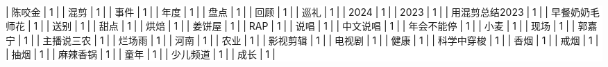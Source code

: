 | 陈咬金 | 1 |
| 混剪 | 1 |
| 事件 | 1 |
| 年度 | 1 |
| 盘点 | 1 |
| 回顾 | 1 |
| 巡礼 | 1 |
| 2024 | 1 |
| 2023 | 1 |
| 用混剪总结2023 | 1 |
| 早餐奶奶毛师花 | 1 |
| 送别 | 1 |
| 甜点 | 1 |
| 烘焙 | 1 |
| 姜饼屋 | 1 |
| RAP | 1 |
| 说唱 | 1 |
| 中文说唱 | 1 |
| 年会不能停 | 1 |
| 小麦 | 1 |
| 现场 | 1 |
| 郭嘉宁 | 1 |
| 主播说三农 | 1 |
| 烂场雨 | 1 |
| 河南 | 1 |
| 农业 | 1 |
| 影视剪辑 | 1 |
| 电视剧 | 1 |
| 健康 | 1 |
| 科学中穿梭 | 1 |
| 香烟 | 1 |
| 戒烟 | 1 |
| 抽烟 | 1 |
| 麻辣香锅 | 1 |
| 童年 | 1 |
| 少儿频道 | 1 |
| 成长 | 1 |